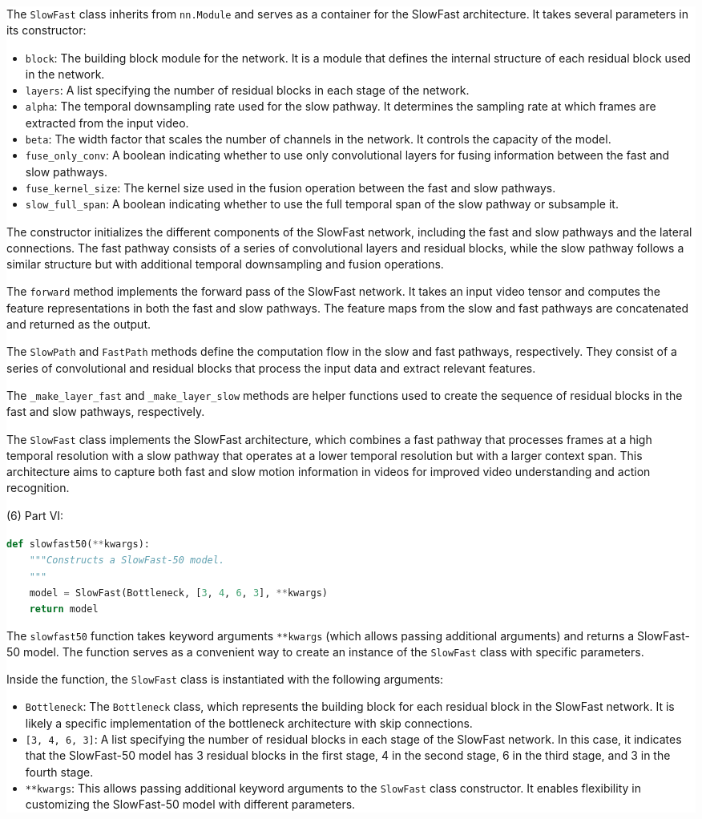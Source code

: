 The `SlowFast` class inherits from `nn.Module` and serves as a container for the SlowFast architecture. It takes several parameters in its constructor:

- `block`: The building block module for the network. It is a module that defines the internal structure of each residual block used in the network.
- `layers`: A list specifying the number of residual blocks in each stage of the network.
- `alpha`: The temporal downsampling rate used for the slow pathway. It determines the sampling rate at which frames are extracted from the input video.
- `beta`: The width factor that scales the number of channels in the network. It controls the capacity of the model.
- `fuse_only_conv`: A boolean indicating whether to use only convolutional layers for fusing information between the fast and slow pathways.
- `fuse_kernel_size`: The kernel size used in the fusion operation between the fast and slow pathways.
- `slow_full_span`: A boolean indicating whether to use the full temporal span of the slow pathway or subsample it.

The constructor initializes the different components of the SlowFast network, including the fast and slow pathways and the lateral connections. The fast pathway consists of a series of convolutional layers and residual blocks, while the slow pathway follows a similar structure but with additional temporal downsampling and fusion operations.

The `forward` method implements the forward pass of the SlowFast network. It takes an input video tensor and computes the feature representations in both the fast and slow pathways. The feature maps from the slow and fast pathways are concatenated and returned as the output.

The `SlowPath` and `FastPath` methods define the computation flow in the slow and fast pathways, respectively. They consist of a series of convolutional and residual blocks that process the input data and extract relevant features.

The `_make_layer_fast` and `_make_layer_slow` methods are helper functions used to create the sequence of residual blocks in the fast and slow pathways, respectively.

The `SlowFast` class implements the SlowFast architecture, which combines a fast pathway that processes frames at a high temporal resolution with a slow pathway that operates at a lower temporal resolution but with a larger context span. This architecture aims to capture both fast and slow motion information in videos for improved video understanding and action recognition.


(6) Part VI:
```python
def slowfast50(**kwargs):
    """Constructs a SlowFast-50 model.
    """
    model = SlowFast(Bottleneck, [3, 4, 6, 3], **kwargs)
    return model
```

The `slowfast50` function takes keyword arguments `**kwargs` (which allows passing additional arguments) and returns a SlowFast-50 model. The function serves as a convenient way to create an instance of the `SlowFast` class with specific parameters.

Inside the function, the `SlowFast` class is instantiated with the following arguments:
- `Bottleneck`: The `Bottleneck` class, which represents the building block for each residual block in the SlowFast network. It is likely a specific implementation of the bottleneck architecture with skip connections.
- `[3, 4, 6, 3]`: A list specifying the number of residual blocks in each stage of the SlowFast network. In this case, it indicates that the SlowFast-50 model has 3 residual blocks in the first stage, 4 in the second stage, 6 in the third stage, and 3 in the fourth stage.
- `**kwargs`: This allows passing additional keyword arguments to the `SlowFast` class constructor. It enables flexibility in customizing the SlowFast-50 model with different parameters.
